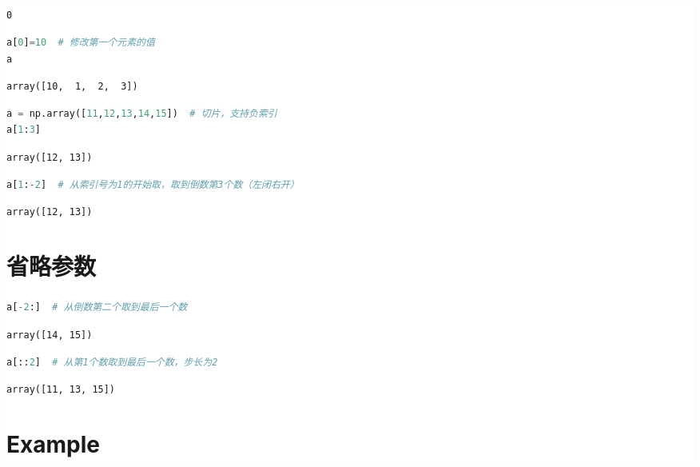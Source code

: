 


    0




```python
a[0]=10  # 修改第一个元素的值
a
```




    array([10,  1,  2,  3])




```python
a = np.array([11,12,13,14,15])  # 切片，支持负索引
a[1:3]
```




    array([12, 13])




```python
a[1:-2]  # 从索引号为1的开始取，取到倒数第3个数（左闭右开）
```




    array([12, 13])



# 省略参数


```python
a[-2:]  # 从倒数第二个取到最后一个数
```




    array([14, 15])




```python
a[::2]  # 从第1个数取到最后一个数，步长为2
```




    array([11, 13, 15])



# Example
